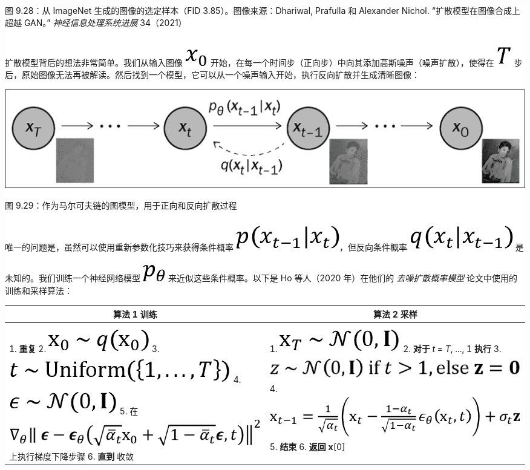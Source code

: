 图 9.28：从 ImageNet 生成的图像的选定样本（FID 3.85）。图像来源：Dhariwal, Prafulla 和 Alexander Nichol. “扩散模型在图像合成上超越 GAN。” *神经信息处理系统进展* 34（2021）

扩散模型背后的想法非常简单。我们从输入图像 ![](img/B18331_09_018.png) 开始，在每一个时间步（正向步）中向其添加高斯噪声（噪声扩散），使得在 ![](img/B18331_09_019.png) 步后，原始图像无法再被解读。然后找到一个模型，它可以从一个噪声输入开始，执行反向扩散并生成清晰图像：

![自动生成的图示](img/B18331_09_29.png)

图 9.29：作为马尔可夫链的图模型，用于正向和反向扩散过程

唯一的问题是，虽然可以使用重新参数化技巧来获得条件概率 ![](img/B18331_09_020.png)，但反向条件概率 ![](img/B18331_09_021.png) 是未知的。我们训练一个神经网络模型 ![](img/B18331_09_022.png) 来近似这些条件概率。以下是 Ho 等人（2020 年）在他们的 *去噪扩散概率模型* 论文中使用的训练和采样算法：

| **算法 1 训练** | **算法 2 采样** |
| --- | --- |
| 1\. **重复** 2\. ![](img/B18331_09_023.png) 3\. ![](img/B18331_09_024.png) 4\. ![](img/B18331_09_025.png) 5\. 在 ![](img/B18331_09_026.png) 上执行梯度下降步骤 6\. **直到** 收敛 | 1\. ![](img/B18331_09_027.png) 2\. **对于** *t* = *T*, ..., 1 **执行** 3\. ![](img/B18331_09_028.png) 4\. ![](img/B18331_09_029.png) 5\. **结束** 6\. **返回 x**[0] |

